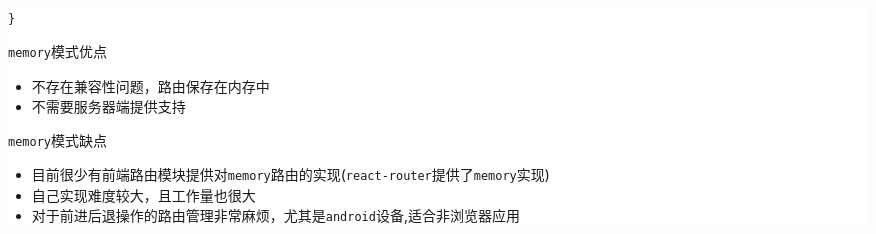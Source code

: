 ```
}
```

`memory`模式优点
* 不存在兼容性问题，路由保存在内存中
* 不需要服务器端提供支持

`memory`模式缺点
* 目前很少有前端路由模块提供对`memory`路由的实现(`react-router`提供了`memory`实现)
* 自己实现难度较大，且工作量也很大
* 对于前进后退操作的路由管理非常麻烦，尤其是`android`设备,适合非浏览器应用